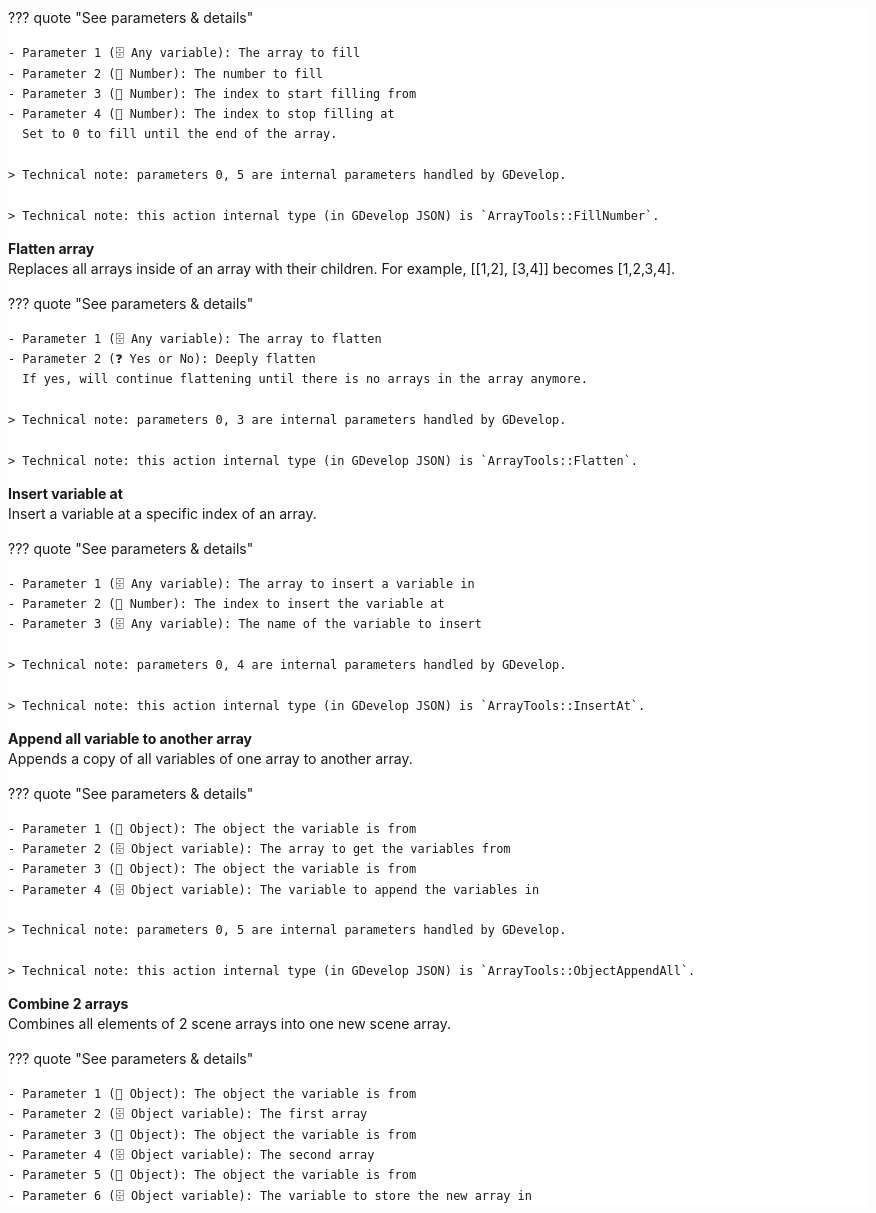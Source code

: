 ??? quote "See parameters & details"

    - Parameter 1 (🗄️ Any variable): The array to fill
    - Parameter 2 (🔢 Number): The number to fill
    - Parameter 3 (🔢 Number): The index to start filling from
    - Parameter 4 (🔢 Number): The index to stop filling at
      Set to 0 to fill until the end of the array.

    > Technical note: parameters 0, 5 are internal parameters handled by GDevelop.

    > Technical note: this action internal type (in GDevelop JSON) is `ArrayTools::FillNumber`.

**Flatten array**  
Replaces all arrays inside of an array with their children. For example, [[1,2], [3,4]] becomes [1,2,3,4].

??? quote "See parameters & details"

    - Parameter 1 (🗄️ Any variable): The array to flatten
    - Parameter 2 (❓ Yes or No): Deeply flatten
      If yes, will continue flattening until there is no arrays in the array anymore.

    > Technical note: parameters 0, 3 are internal parameters handled by GDevelop.

    > Technical note: this action internal type (in GDevelop JSON) is `ArrayTools::Flatten`.

**Insert variable at**  
Insert a variable at a specific index of an array.

??? quote "See parameters & details"

    - Parameter 1 (🗄️ Any variable): The array to insert a variable in
    - Parameter 2 (🔢 Number): The index to insert the variable at
    - Parameter 3 (🗄️ Any variable): The name of the variable to insert

    > Technical note: parameters 0, 4 are internal parameters handled by GDevelop.

    > Technical note: this action internal type (in GDevelop JSON) is `ArrayTools::InsertAt`.

**Append all variable to another array**  
Appends a copy of all variables of one array to another array.

??? quote "See parameters & details"

    - Parameter 1 (👾 Object): The object the variable is from
    - Parameter 2 (🗄️ Object variable): The array to get the variables from
    - Parameter 3 (👾 Object): The object the variable is from
    - Parameter 4 (🗄️ Object variable): The variable to append the variables in

    > Technical note: parameters 0, 5 are internal parameters handled by GDevelop.

    > Technical note: this action internal type (in GDevelop JSON) is `ArrayTools::ObjectAppendAll`.

**Combine 2 arrays**  
Combines all elements of 2 scene arrays into one new scene array.

??? quote "See parameters & details"

    - Parameter 1 (👾 Object): The object the variable is from
    - Parameter 2 (🗄️ Object variable): The first array
    - Parameter 3 (👾 Object): The object the variable is from
    - Parameter 4 (🗄️ Object variable): The second array
    - Parameter 5 (👾 Object): The object the variable is from
    - Parameter 6 (🗄️ Object variable): The variable to store the new array in
